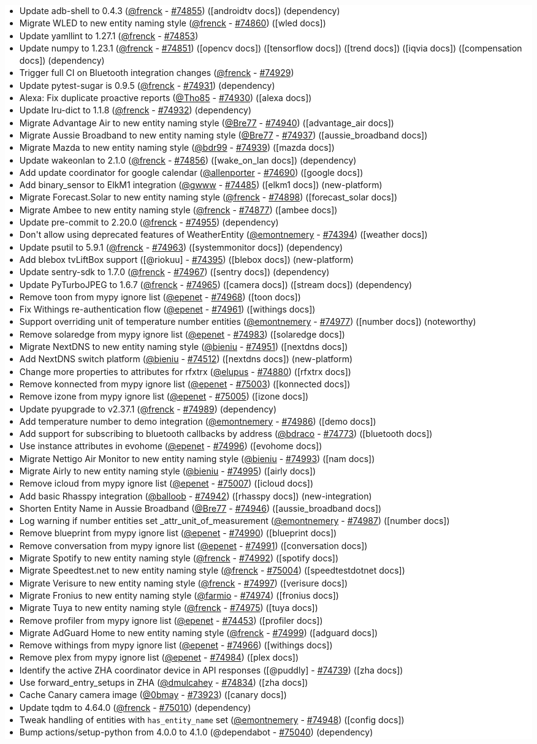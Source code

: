 - Update adb-shell to 0.4.3 ([@frenck] - [#74855]) ([androidtv docs]) (dependency)
- Migrate WLED to new entity naming style ([@frenck] - [#74860]) ([wled docs])
- Update yamllint to 1.27.1 ([@frenck] - [#74853])
- Update numpy to 1.23.1 ([@frenck] - [#74851]) ([opencv docs]) ([tensorflow docs]) ([trend docs]) ([iqvia docs]) ([compensation docs]) (dependency)
- Trigger full CI on Bluetooth integration changes ([@frenck] - [#74929])
- Update pytest-sugar is 0.9.5 ([@frenck] - [#74931]) (dependency)
- Alexa: Fix duplicate proactive reports ([@Tho85] - [#74930]) ([alexa docs])
- Update lru-dict to 1.1.8 ([@frenck] - [#74932]) (dependency)
- Migrate Advantage Air to new entity naming style ([@Bre77] - [#74940]) ([advantage_air docs])
- Migrate Aussie Broadband to new entity naming style ([@Bre77] - [#74937]) ([aussie_broadband docs])
- Migrate Mazda to new entity naming style ([@bdr99] - [#74939]) ([mazda docs])
- Update wakeonlan to 2.1.0 ([@frenck] - [#74856]) ([wake_on_lan docs]) (dependency)
- Add update coordinator for google calendar ([@allenporter] - [#74690]) ([google docs])
- Add binary_sensor to ElkM1 integration ([@gwww] - [#74485]) ([elkm1 docs]) (new-platform)
- Migrate Forecast.Solar to new entity naming style ([@frenck] - [#74898]) ([forecast_solar docs])
- Migrate Ambee to new entity naming style ([@frenck] - [#74877]) ([ambee docs])
- Update pre-commit to 2.20.0 ([@frenck] - [#74955]) (dependency)
- Don't allow using deprecated features of WeatherEntity ([@emontnemery] - [#74394]) ([weather docs])
- Update psutil to 5.9.1 ([@frenck] - [#74963]) ([systemmonitor docs]) (dependency)
- Add blebox tvLiftBox support ([@riokuu] - [#74395]) ([blebox docs]) (new-platform)
- Update sentry-sdk to 1.7.0 ([@frenck] - [#74967]) ([sentry docs]) (dependency)
- Update PyTurboJPEG to 1.6.7 ([@frenck] - [#74965]) ([camera docs]) ([stream docs]) (dependency)
- Remove toon from mypy ignore list ([@epenet] - [#74968]) ([toon docs])
- Fix Withings re-authentication flow ([@epenet] - [#74961]) ([withings docs])
- Support overriding unit of temperature number entities ([@emontnemery] - [#74977]) ([number docs]) (noteworthy)
- Remove solaredge from mypy ignore list ([@epenet] - [#74983]) ([solaredge docs])
- Migrate NextDNS to new entity naming style ([@bieniu] - [#74951]) ([nextdns docs])
- Add NextDNS switch platform ([@bieniu] - [#74512]) ([nextdns docs]) (new-platform)
- Change more properties to attributes for rfxtrx ([@elupus] - [#74880]) ([rfxtrx docs])
- Remove konnected from mypy ignore list ([@epenet] - [#75003]) ([konnected docs])
- Remove izone from mypy ignore list ([@epenet] - [#75005]) ([izone docs])
- Update pyupgrade to v2.37.1 ([@frenck] - [#74989]) (dependency)
- Add temperature number to demo integration ([@emontnemery] - [#74986]) ([demo docs])
- Add support for subscribing to bluetooth callbacks by address ([@bdraco] - [#74773]) ([bluetooth docs])
- Use instance attributes in evohome ([@epenet] - [#74996]) ([evohome docs])
- Migrate Nettigo Air Monitor to new entity naming style ([@bieniu] - [#74993]) ([nam docs])
- Migrate Airly to new entity naming style ([@bieniu] - [#74995]) ([airly docs])
- Remove icloud from mypy ignore list ([@epenet] - [#75007]) ([icloud docs])
- Add basic Rhasspy integration ([@balloob] - [#74942]) ([rhasspy docs]) (new-integration)
- Shorten Entity Name in Aussie Broadband ([@Bre77] - [#74946]) ([aussie_broadband docs])
- Log warning if number entities set _attr_unit_of_measurement ([@emontnemery] - [#74987]) ([number docs])
- Remove blueprint from mypy ignore list ([@epenet] - [#74990]) ([blueprint docs])
- Remove conversation from mypy ignore list ([@epenet] - [#74991]) ([conversation docs])
- Migrate Spotify to new entity naming style ([@frenck] - [#74992]) ([spotify docs])
- Migrate Speedtest.net to new entity naming style ([@frenck] - [#75004]) ([speedtestdotnet docs])
- Migrate Verisure to new entity naming style ([@frenck] - [#74997]) ([verisure docs])
- Migrate Fronius to new entity naming style ([@farmio] - [#74974]) ([fronius docs])
- Migrate Tuya to new entity naming style ([@frenck] - [#74975]) ([tuya docs])
- Remove profiler from mypy ignore list ([@epenet] - [#74453]) ([profiler docs])
- Migrate AdGuard Home to new entity naming style ([@frenck] - [#74999]) ([adguard docs])
- Remove withings from mypy ignore list ([@epenet] - [#74966]) ([withings docs])
- Remove plex from mypy ignore list ([@epenet] - [#74984]) ([plex docs])
- Identify the active ZHA coordinator device in API responses ([@puddly] - [#74739]) ([zha docs])
- Use forward_entry_setups in ZHA ([@dmulcahey] - [#74834]) ([zha docs])
- Cache Canary camera image ([@0bmay] - [#73923]) ([canary docs])
- Update tqdm to 4.64.0 ([@frenck] - [#75010]) (dependency)
- Tweak handling of entities with `has_entity_name` set ([@emontnemery] - [#74948]) ([config docs])
- Bump actions/setup-python from 4.0.0 to 4.1.0 (@dependabot - [#75040]) (dependency)

[#53268]: https://github.com/home-assistant/core/pull/53268
[#64090]: https://github.com/home-assistant/core/pull/64090
[#66419]: https://github.com/home-assistant/core/pull/66419
[#69951]: https://github.com/home-assistant/core/pull/69951
[#70149]: https://github.com/home-assistant/core/pull/70149
[#70818]: https://github.com/home-assistant/core/pull/70818
[#71019]: https://github.com/home-assistant/core/pull/71019
[#71035]: https://github.com/home-assistant/core/pull/71035
[#72030]: https://github.com/home-assistant/core/pull/72030
[#72405]: https://github.com/home-assistant/core/pull/72405
[#72433]: https://github.com/home-assistant/core/pull/72433
[#72680]: https://github.com/home-assistant/core/pull/72680
[#72691]: https://github.com/home-assistant/core/pull/72691
[#72967]: https://github.com/home-assistant/core/pull/72967
[#73352]: https://github.com/home-assistant/core/pull/73352
[#73806]: https://github.com/home-assistant/core/pull/73806
[#73923]: https://github.com/home-assistant/core/pull/73923
[#73937]: https://github.com/home-assistant/core/pull/73937
[#74014]: https://github.com/home-assistant/core/pull/74014
[#74033]: https://github.com/home-assistant/core/pull/74033
[#74144]: https://github.com/home-assistant/core/pull/74144
[#74150]: https://github.com/home-assistant/core/pull/74150
[#74183]: https://github.com/home-assistant/core/pull/74183
[#74184]: https://github.com/home-assistant/core/pull/74184
[#74190]: https://github.com/home-assistant/core/pull/74190
[#74192]: https://github.com/home-assistant/core/pull/74192
[#74200]: https://github.com/home-assistant/core/pull/74200
[#74209]: https://github.com/home-assistant/core/pull/74209
[#74212]: https://github.com/home-assistant/core/pull/74212
[#74217]: https://github.com/home-assistant/core/pull/74217
[#74223]: https://github.com/home-assistant/core/pull/74223
[#74227]: https://github.com/home-assistant/core/pull/74227
[#74228]: https://github.com/home-assistant/core/pull/74228
[#74236]: https://github.com/home-assistant/core/pull/74236
[#74243]: https://github.com/home-assistant/core/pull/74243
[#74244]: https://github.com/home-assistant/core/pull/74244
[#74247]: https://github.com/home-assistant/core/pull/74247
[#74253]: https://github.com/home-assistant/core/pull/74253
[#74258]: https://github.com/home-assistant/core/pull/74258
[#74261]: https://github.com/home-assistant/core/pull/74261
[#74262]: https://github.com/home-assistant/core/pull/74262
[#74264]: https://github.com/home-assistant/core/pull/74264
[#74268]: https://github.com/home-assistant/core/pull/74268
[#74275]: https://github.com/home-assistant/core/pull/74275
[#74282]: https://github.com/home-assistant/core/pull/74282
[#74284]: https://github.com/home-assistant/core/pull/74284
[#74286]: https://github.com/home-assistant/core/pull/74286
[#74288]: https://github.com/home-assistant/core/pull/74288
[#74294]: https://github.com/home-assistant/core/pull/74294
[#74295]: https://github.com/home-assistant/core/pull/74295
[#74296]: https://github.com/home-assistant/core/pull/74296
[#74302]: https://github.com/home-assistant/core/pull/74302
[#74308]: https://github.com/home-assistant/core/pull/74308
[#74311]: https://github.com/home-assistant/core/pull/74311
[#74313]: https://github.com/home-assistant/core/pull/74313
[#74315]: https://github.com/home-assistant/core/pull/74315
[#74316]: https://github.com/home-assistant/core/pull/74316
[#74317]: https://github.com/home-assistant/core/pull/74317
[#74319]: https://github.com/home-assistant/core/pull/74319
[#74324]: https://github.com/home-assistant/core/pull/74324
[#74327]: https://github.com/home-assistant/core/pull/74327
[#74328]: https://github.com/home-assistant/core/pull/74328
[#74333]: https://github.com/home-assistant/core/pull/74333
[#74338]: https://github.com/home-assistant/core/pull/74338
[#74353]: https://github.com/home-assistant/core/pull/74353
[#74359]: https://github.com/home-assistant/core/pull/74359
[#74363]: https://github.com/home-assistant/core/pull/74363
[#74364]: https://github.com/home-assistant/core/pull/74364
[#74365]: https://github.com/home-assistant/core/pull/74365
[#74367]: https://github.com/home-assistant/core/pull/74367
[#74368]: https://github.com/home-assistant/core/pull/74368
[#74370]: https://github.com/home-assistant/core/pull/74370
[#74371]: https://github.com/home-assistant/core/pull/74371
[#74374]: https://github.com/home-assistant/core/pull/74374
[#74378]: https://github.com/home-assistant/core/pull/74378
[#74389]: https://github.com/home-assistant/core/pull/74389
[#74390]: https://github.com/home-assistant/core/pull/74390
[#74394]: https://github.com/home-assistant/core/pull/74394
[#74395]: https://github.com/home-assistant/core/pull/74395
[#74397]: https://github.com/home-assistant/core/pull/74397
[#74398]: https://github.com/home-assistant/core/pull/74398
[#74399]: https://github.com/home-assistant/core/pull/74399
[#74400]: https://github.com/home-assistant/core/pull/74400
[#74401]: https://github.com/home-assistant/core/pull/74401
[#74402]: https://github.com/home-assistant/core/pull/74402
[#74403]: https://github.com/home-assistant/core/pull/74403
[#74404]: https://github.com/home-assistant/core/pull/74404
[#74408]: https://github.com/home-assistant/core/pull/74408
[#74410]: https://github.com/home-assistant/core/pull/74410
[#74411]: https://github.com/home-assistant/core/pull/74411
[#74412]: https://github.com/home-assistant/core/pull/74412
[#74415]: https://github.com/home-assistant/core/pull/74415
[#74418]: https://github.com/home-assistant/core/pull/74418
[#74425]: https://github.com/home-assistant/core/pull/74425
[#74426]: https://github.com/home-assistant/core/pull/74426
[#74429]: https://github.com/home-assistant/core/pull/74429
[#74433]: https://github.com/home-assistant/core/pull/74433
[#74440]: https://github.com/home-assistant/core/pull/74440
[#74441]: https://github.com/home-assistant/core/pull/74441
[#74443]: https://github.com/home-assistant/core/pull/74443
[#74446]: https://github.com/home-assistant/core/pull/74446
[#74447]: https://github.com/home-assistant/core/pull/74447
[#74448]: https://github.com/home-assistant/core/pull/74448
[#74449]: https://github.com/home-assistant/core/pull/74449
[#74451]: https://github.com/home-assistant/core/pull/74451
[#74452]: https://github.com/home-assistant/core/pull/74452
[#74453]: https://github.com/home-assistant/core/pull/74453
[#74456]: https://github.com/home-assistant/core/pull/74456
[#74466]: https://github.com/home-assistant/core/pull/74466
[#74474]: https://github.com/home-assistant/core/pull/74474
[#74476]: https://github.com/home-assistant/core/pull/74476
[#74479]: https://github.com/home-assistant/core/pull/74479
[#74481]: https://github.com/home-assistant/core/pull/74481
[#74482]: https://github.com/home-assistant/core/pull/74482
[#74483]: https://github.com/home-assistant/core/pull/74483
[#74485]: https://github.com/home-assistant/core/pull/74485
[#74490]: https://github.com/home-assistant/core/pull/74490
[#74491]: https://github.com/home-assistant/core/pull/74491
[#74492]: https://github.com/home-assistant/core/pull/74492
[#74495]: https://github.com/home-assistant/core/pull/74495
[#74496]: https://github.com/home-assistant/core/pull/74496
[#74503]: https://github.com/home-assistant/core/pull/74503
[#74504]: https://github.com/home-assistant/core/pull/74504
[#74508]: https://github.com/home-assistant/core/pull/74508
[#74512]: https://github.com/home-assistant/core/pull/74512
[#74514]: https://github.com/home-assistant/core/pull/74514
[#74517]: https://github.com/home-assistant/core/pull/74517
[#74518]: https://github.com/home-assistant/core/pull/74518
[#74526]: https://github.com/home-assistant/core/pull/74526
[#74535]: https://github.com/home-assistant/core/pull/74535
[#74555]: https://github.com/home-assistant/core/pull/74555
[#74580]: https://github.com/home-assistant/core/pull/74580
[#74581]: https://github.com/home-assistant/core/pull/74581
[#74583]: https://github.com/home-assistant/core/pull/74583
[#74587]: https://github.com/home-assistant/core/pull/74587
[#74590]: https://github.com/home-assistant/core/pull/74590
[#74593]: https://github.com/home-assistant/core/pull/74593
[#74594]: https://github.com/home-assistant/core/pull/74594
[#74596]: https://github.com/home-assistant/core/pull/74596
[#74603]: https://github.com/home-assistant/core/pull/74603
[#74604]: https://github.com/home-assistant/core/pull/74604
[#74611]: https://github.com/home-assistant/core/pull/74611
[#74612]: https://github.com/home-assistant/core/pull/74612
[#74613]: https://github.com/home-assistant/core/pull/74613
[#74617]: https://github.com/home-assistant/core/pull/74617
[#74629]: https://github.com/home-assistant/core/pull/74629
[#74637]: https://github.com/home-assistant/core/pull/74637
[#74638]: https://github.com/home-assistant/core/pull/74638
[#74642]: https://github.com/home-assistant/core/pull/74642
[#74648]: https://github.com/home-assistant/core/pull/74648
[#74653]: https://github.com/home-assistant/core/pull/74653
[#74654]: https://github.com/home-assistant/core/pull/74654
[#74655]: https://github.com/home-assistant/core/pull/74655
[#74656]: https://github.com/home-assistant/core/pull/74656
[#74659]: https://github.com/home-assistant/core/pull/74659
[#74660]: https://github.com/home-assistant/core/pull/74660
[#74661]: https://github.com/home-assistant/core/pull/74661
[#74663]: https://github.com/home-assistant/core/pull/74663
[#74666]: https://github.com/home-assistant/core/pull/74666
[#74669]: https://github.com/home-assistant/core/pull/74669
[#74670]: https://github.com/home-assistant/core/pull/74670
[#74671]: https://github.com/home-assistant/core/pull/74671
[#74686]: https://github.com/home-assistant/core/pull/74686
[#74690]: https://github.com/home-assistant/core/pull/74690
[#74692]: https://github.com/home-assistant/core/pull/74692
[#74693]: https://github.com/home-assistant/core/pull/74693
[#74694]: https://github.com/home-assistant/core/pull/74694
[#74695]: https://github.com/home-assistant/core/pull/74695
[#74696]: https://github.com/home-assistant/core/pull/74696
[#74705]: https://github.com/home-assistant/core/pull/74705
[#74706]: https://github.com/home-assistant/core/pull/74706
[#74709]: https://github.com/home-assistant/core/pull/74709
[#74720]: https://github.com/home-assistant/core/pull/74720
[#74721]: https://github.com/home-assistant/core/pull/74721
[#74723]: https://github.com/home-assistant/core/pull/74723
[#74724]: https://github.com/home-assistant/core/pull/74724
[#74727]: https://github.com/home-assistant/core/pull/74727
[#74734]: https://github.com/home-assistant/core/pull/74734
[#74735]: https://github.com/home-assistant/core/pull/74735
[#74739]: https://github.com/home-assistant/core/pull/74739
[#74741]: https://github.com/home-assistant/core/pull/74741
[#74743]: https://github.com/home-assistant/core/pull/74743
[#74744]: https://github.com/home-assistant/core/pull/74744
[#74745]: https://github.com/home-assistant/core/pull/74745
[#74746]: https://github.com/home-assistant/core/pull/74746
[#74749]: https://github.com/home-assistant/core/pull/74749
[#74753]: https://github.com/home-assistant/core/pull/74753
[#74754]: https://github.com/home-assistant/core/pull/74754
[#74756]: https://github.com/home-assistant/core/pull/74756
[#74761]: https://github.com/home-assistant/core/pull/74761
[#74763]: https://github.com/home-assistant/core/pull/74763
[#74765]: https://github.com/home-assistant/core/pull/74765
[#74773]: https://github.com/home-assistant/core/pull/74773
[#74782]: https://github.com/home-assistant/core/pull/74782
[#74789]: https://github.com/home-assistant/core/pull/74789
[#74795]: https://github.com/home-assistant/core/pull/74795
[#74805]: https://github.com/home-assistant/core/pull/74805
[#74807]: https://github.com/home-assistant/core/pull/74807
[#74810]: https://github.com/home-assistant/core/pull/74810
[#74819]: https://github.com/home-assistant/core/pull/74819
[#74823]: https://github.com/home-assistant/core/pull/74823
[#74834]: https://github.com/home-assistant/core/pull/74834
[#74835]: https://github.com/home-assistant/core/pull/74835
[#74836]: https://github.com/home-assistant/core/pull/74836
[#74837]: https://github.com/home-assistant/core/pull/74837
[#74846]: https://github.com/home-assistant/core/pull/74846
[#74849]: https://github.com/home-assistant/core/pull/74849
[#74850]: https://github.com/home-assistant/core/pull/74850
[#74851]: https://github.com/home-assistant/core/pull/74851
[#74853]: https://github.com/home-assistant/core/pull/74853
[#74855]: https://github.com/home-assistant/core/pull/74855
[#74856]: https://github.com/home-assistant/core/pull/74856
[#74857]: https://github.com/home-assistant/core/pull/74857
[#74859]: https://github.com/home-assistant/core/pull/74859
[#74860]: https://github.com/home-assistant/core/pull/74860
[#74868]: https://github.com/home-assistant/core/pull/74868
[#74877]: https://github.com/home-assistant/core/pull/74877
[#74878]: https://github.com/home-assistant/core/pull/74878
[#74880]: https://github.com/home-assistant/core/pull/74880
[#74882]: https://github.com/home-assistant/core/pull/74882
[#74887]: https://github.com/home-assistant/core/pull/74887
[#74891]: https://github.com/home-assistant/core/pull/74891
[#74895]: https://github.com/home-assistant/core/pull/74895
[#74896]: https://github.com/home-assistant/core/pull/74896
[#74897]: https://github.com/home-assistant/core/pull/74897
[#74898]: https://github.com/home-assistant/core/pull/74898
[#74899]: https://github.com/home-assistant/core/pull/74899
[#74901]: https://github.com/home-assistant/core/pull/74901
[#74903]: https://github.com/home-assistant/core/pull/74903
[#74906]: https://github.com/home-assistant/core/pull/74906
[#74908]: https://github.com/home-assistant/core/pull/74908
[#74909]: https://github.com/home-assistant/core/pull/74909
[#74910]: https://github.com/home-assistant/core/pull/74910
[#74911]: https://github.com/home-assistant/core/pull/74911
[#74912]: https://github.com/home-assistant/core/pull/74912
[#74913]: https://github.com/home-assistant/core/pull/74913
[#74914]: https://github.com/home-assistant/core/pull/74914
[#74915]: https://github.com/home-assistant/core/pull/74915
[#74916]: https://github.com/home-assistant/core/pull/74916
[#74917]: https://github.com/home-assistant/core/pull/74917
[#74918]: https://github.com/home-assistant/core/pull/74918
[#74919]: https://github.com/home-assistant/core/pull/74919
[#74920]: https://github.com/home-assistant/core/pull/74920
[#74929]: https://github.com/home-assistant/core/pull/74929
[#74930]: https://github.com/home-assistant/core/pull/74930
[#74931]: https://github.com/home-assistant/core/pull/74931
[#74932]: https://github.com/home-assistant/core/pull/74932
[#74937]: https://github.com/home-assistant/core/pull/74937
[#74939]: https://github.com/home-assistant/core/pull/74939
[#74940]: https://github.com/home-assistant/core/pull/74940
[#74942]: https://github.com/home-assistant/core/pull/74942
[#74946]: https://github.com/home-assistant/core/pull/74946
[#74948]: https://github.com/home-assistant/core/pull/74948
[#74951]: https://github.com/home-assistant/core/pull/74951
[#74955]: https://github.com/home-assistant/core/pull/74955
[#74958]: https://github.com/home-assistant/core/pull/74958
[#74961]: https://github.com/home-assistant/core/pull/74961
[#74963]: https://github.com/home-assistant/core/pull/74963
[#74965]: https://github.com/home-assistant/core/pull/74965
[#74966]: https://github.com/home-assistant/core/pull/74966
[#74967]: https://github.com/home-assistant/core/pull/74967
[#74968]: https://github.com/home-assistant/core/pull/74968
[#74974]: https://github.com/home-assistant/core/pull/74974
[#74975]: https://github.com/home-assistant/core/pull/74975
[#74977]: https://github.com/home-assistant/core/pull/74977
[#74983]: https://github.com/home-assistant/core/pull/74983
[#74984]: https://github.com/home-assistant/core/pull/74984
[#74986]: https://github.com/home-assistant/core/pull/74986
[#74987]: https://github.com/home-assistant/core/pull/74987
[#74989]: https://github.com/home-assistant/core/pull/74989
[#74990]: https://github.com/home-assistant/core/pull/74990
[#74991]: https://github.com/home-assistant/core/pull/74991
[#74992]: https://github.com/home-assistant/core/pull/74992
[#74993]: https://github.com/home-assistant/core/pull/74993
[#74995]: https://github.com/home-assistant/core/pull/74995
[#74996]: https://github.com/home-assistant/core/pull/74996
[#74997]: https://github.com/home-assistant/core/pull/74997
[#74999]: https://github.com/home-assistant/core/pull/74999
[#75000]: https://github.com/home-assistant/core/pull/75000
[#75002]: https://github.com/home-assistant/core/pull/75002
[#75003]: https://github.com/home-assistant/core/pull/75003
[#75004]: https://github.com/home-assistant/core/pull/75004
[#75005]: https://github.com/home-assistant/core/pull/75005
[#75007]: https://github.com/home-assistant/core/pull/75007
[#75010]: https://github.com/home-assistant/core/pull/75010
[#75013]: https://github.com/home-assistant/core/pull/75013
[#75014]: https://github.com/home-assistant/core/pull/75014
[#75015]: https://github.com/home-assistant/core/pull/75015
[#75016]: https://github.com/home-assistant/core/pull/75016
[#75017]: https://github.com/home-assistant/core/pull/75017
[#75018]: https://github.com/home-assistant/core/pull/75018
[#75019]: https://github.com/home-assistant/core/pull/75019
[#75021]: https://github.com/home-assistant/core/pull/75021
[#75023]: https://github.com/home-assistant/core/pull/75023
[#75024]: https://github.com/home-assistant/core/pull/75024
[#75025]: https://github.com/home-assistant/core/pull/75025
[#75028]: https://github.com/home-assistant/core/pull/75028
[#75040]: https://github.com/home-assistant/core/pull/75040
[#75042]: https://github.com/home-assistant/core/pull/75042
[#75051]: https://github.com/home-assistant/core/pull/75051
[#75072]: https://github.com/home-assistant/core/pull/75072
[#75074]: https://github.com/home-assistant/core/pull/75074
[#75075]: https://github.com/home-assistant/core/pull/75075
[#75077]: https://github.com/home-assistant/core/pull/75077
[#75080]: https://github.com/home-assistant/core/pull/75080
[#75081]: https://github.com/home-assistant/core/pull/75081
[#75084]: https://github.com/home-assistant/core/pull/75084
[#75085]: https://github.com/home-assistant/core/pull/75085
[#75088]: https://github.com/home-assistant/core/pull/75088
[#75090]: https://github.com/home-assistant/core/pull/75090
[#75096]: https://github.com/home-assistant/core/pull/75096
[#75104]: https://github.com/home-assistant/core/pull/75104
[#75109]: https://github.com/home-assistant/core/pull/75109
[#75111]: https://github.com/home-assistant/core/pull/75111
[#75112]: https://github.com/home-assistant/core/pull/75112
[#75113]: https://github.com/home-assistant/core/pull/75113
[#75117]: https://github.com/home-assistant/core/pull/75117
[#75120]: https://github.com/home-assistant/core/pull/75120
[#75127]: https://github.com/home-assistant/core/pull/75127
[#75132]: https://github.com/home-assistant/core/pull/75132
[#75136]: https://github.com/home-assistant/core/pull/75136
[#75144]: https://github.com/home-assistant/core/pull/75144
[#75145]: https://github.com/home-assistant/core/pull/75145
[#75151]: https://github.com/home-assistant/core/pull/75151
[#75154]: https://github.com/home-assistant/core/pull/75154
[#75156]: https://github.com/home-assistant/core/pull/75156
[#75157]: https://github.com/home-assistant/core/pull/75157
[#75158]: https://github.com/home-assistant/core/pull/75158
[#75160]: https://github.com/home-assistant/core/pull/75160
[#75161]: https://github.com/home-assistant/core/pull/75161
[#75162]: https://github.com/home-assistant/core/pull/75162
[#75163]: https://github.com/home-assistant/core/pull/75163
[#75164]: https://github.com/home-assistant/core/pull/75164
[#75167]: https://github.com/home-assistant/core/pull/75167
[#75169]: https://github.com/home-assistant/core/pull/75169
[#75174]: https://github.com/home-assistant/core/pull/75174
[#75175]: https://github.com/home-assistant/core/pull/75175
[#75176]: https://github.com/home-assistant/core/pull/75176
[#75177]: https://github.com/home-assistant/core/pull/75177
[#75178]: https://github.com/home-assistant/core/pull/75178
[#75179]: https://github.com/home-assistant/core/pull/75179
[#75184]: https://github.com/home-assistant/core/pull/75184
[#75189]: https://github.com/home-assistant/core/pull/75189
[#75195]: https://github.com/home-assistant/core/pull/75195
[#75197]: https://github.com/home-assistant/core/pull/75197
[#75198]: https://github.com/home-assistant/core/pull/75198
[#75199]: https://github.com/home-assistant/core/pull/75199
[#75202]: https://github.com/home-assistant/core/pull/75202
[#75203]: https://github.com/home-assistant/core/pull/75203
[#75204]: https://github.com/home-assistant/core/pull/75204
[#75206]: https://github.com/home-assistant/core/pull/75206
[#75209]: https://github.com/home-assistant/core/pull/75209
[#75211]: https://github.com/home-assistant/core/pull/75211
[#75212]: https://github.com/home-assistant/core/pull/75212
[#75213]: https://github.com/home-assistant/core/pull/75213
[#75214]: https://github.com/home-assistant/core/pull/75214
[#75215]: https://github.com/home-assistant/core/pull/75215
[#75218]: https://github.com/home-assistant/core/pull/75218
[#75229]: https://github.com/home-assistant/core/pull/75229
[#75234]: https://github.com/home-assistant/core/pull/75234
[#75250]: https://github.com/home-assistant/core/pull/75250
[#75253]: https://github.com/home-assistant/core/pull/75253
[#75261]: https://github.com/home-assistant/core/pull/75261
[#75271]: https://github.com/home-assistant/core/pull/75271
[#75273]: https://github.com/home-assistant/core/pull/75273
[#75274]: https://github.com/home-assistant/core/pull/75274
[#75276]: https://github.com/home-assistant/core/pull/75276
[#75297]: https://github.com/home-assistant/core/pull/75297
[#75300]: https://github.com/home-assistant/core/pull/75300
[#75302]: https://github.com/home-assistant/core/pull/75302
[#75303]: https://github.com/home-assistant/core/pull/75303
[#75304]: https://github.com/home-assistant/core/pull/75304
[#75307]: https://github.com/home-assistant/core/pull/75307
[#75322]: https://github.com/home-assistant/core/pull/75322
[#75325]: https://github.com/home-assistant/core/pull/75325
[#75331]: https://github.com/home-assistant/core/pull/75331
[#75333]: https://github.com/home-assistant/core/pull/75333
[#75334]: https://github.com/home-assistant/core/pull/75334
[#75337]: https://github.com/home-assistant/core/pull/75337
[#75341]: https://github.com/home-assistant/core/pull/75341
[#75344]: https://github.com/home-assistant/core/pull/75344
[#75348]: https://github.com/home-assistant/core/pull/75348
[#75350]: https://github.com/home-assistant/core/pull/75350
[#75357]: https://github.com/home-assistant/core/pull/75357
[#75358]: https://github.com/home-assistant/core/pull/75358
[#75359]: https://github.com/home-assistant/core/pull/75359
[#75364]: https://github.com/home-assistant/core/pull/75364
[#75369]: https://github.com/home-assistant/core/pull/75369
[#75375]: https://github.com/home-assistant/core/pull/75375
[#75377]: https://github.com/home-assistant/core/pull/75377
[#75378]: https://github.com/home-assistant/core/pull/75378
[#75379]: https://github.com/home-assistant/core/pull/75379
[#75380]: https://github.com/home-assistant/core/pull/75380
[#75381]: https://github.com/home-assistant/core/pull/75381
[#75382]: https://github.com/home-assistant/core/pull/75382
[#75384]: https://github.com/home-assistant/core/pull/75384
[#75385]: https://github.com/home-assistant/core/pull/75385
[#75395]: https://github.com/home-assistant/core/pull/75395
[#75396]: https://github.com/home-assistant/core/pull/75396
[#75397]: https://github.com/home-assistant/core/pull/75397
[#75401]: https://github.com/home-assistant/core/pull/75401
[#75402]: https://github.com/home-assistant/core/pull/75402
[#75404]: https://github.com/home-assistant/core/pull/75404
[#75410]: https://github.com/home-assistant/core/pull/75410
[#75415]: https://github.com/home-assistant/core/pull/75415
[#75416]: https://github.com/home-assistant/core/pull/75416
[#75418]: https://github.com/home-assistant/core/pull/75418
[#75419]: https://github.com/home-assistant/core/pull/75419
[#75421]: https://github.com/home-assistant/core/pull/75421
[#75422]: https://github.com/home-assistant/core/pull/75422
[#75423]: https://github.com/home-assistant/core/pull/75423
[#75427]: https://github.com/home-assistant/core/pull/75427
[#75430]: https://github.com/home-assistant/core/pull/75430
[#75432]: https://github.com/home-assistant/core/pull/75432
[#75436]: https://github.com/home-assistant/core/pull/75436
[#75439]: https://github.com/home-assistant/core/pull/75439
[#75441]: https://github.com/home-assistant/core/pull/75441
[#75443]: https://github.com/home-assistant/core/pull/75443
[#75447]: https://github.com/home-assistant/core/pull/75447
[#75450]: https://github.com/home-assistant/core/pull/75450
[#75451]: https://github.com/home-assistant/core/pull/75451
[#75452]: https://github.com/home-assistant/core/pull/75452
[#75453]: https://github.com/home-assistant/core/pull/75453
[#75454]: https://github.com/home-assistant/core/pull/75454
[#75455]: https://github.com/home-assistant/core/pull/75455
[#75456]: https://github.com/home-assistant/core/pull/75456
[#75457]: https://github.com/home-assistant/core/pull/75457
[#75459]: https://github.com/home-assistant/core/pull/75459
[#75461]: https://github.com/home-assistant/core/pull/75461
[#75462]: https://github.com/home-assistant/core/pull/75462
[#75464]: https://github.com/home-assistant/core/pull/75464
[#75467]: https://github.com/home-assistant/core/pull/75467
[#75468]: https://github.com/home-assistant/core/pull/75468
[#75472]: https://github.com/home-assistant/core/pull/75472
[#75473]: https://github.com/home-assistant/core/pull/75473
[#75475]: https://github.com/home-assistant/core/pull/75475
[#75476]: https://github.com/home-assistant/core/pull/75476
[#75477]: https://github.com/home-assistant/core/pull/75477
[#75482]: https://github.com/home-assistant/core/pull/75482
[#75483]: https://github.com/home-assistant/core/pull/75483
[#75484]: https://github.com/home-assistant/core/pull/75484
[#75486]: https://github.com/home-assistant/core/pull/75486
[#75489]: https://github.com/home-assistant/core/pull/75489
[#75492]: https://github.com/home-assistant/core/pull/75492
[#75494]: https://github.com/home-assistant/core/pull/75494
[#75501]: https://github.com/home-assistant/core/pull/75501
[#75502]: https://github.com/home-assistant/core/pull/75502
[#75505]: https://github.com/home-assistant/core/pull/75505
[#75508]: https://github.com/home-assistant/core/pull/75508
[#75513]: https://github.com/home-assistant/core/pull/75513
[#75531]: https://github.com/home-assistant/core/pull/75531
[#75536]: https://github.com/home-assistant/core/pull/75536
[#75539]: https://github.com/home-assistant/core/pull/75539
[#75540]: https://github.com/home-assistant/core/pull/75540
[#75541]: https://github.com/home-assistant/core/pull/75541
[#75546]: https://github.com/home-assistant/core/pull/75546
[#75556]: https://github.com/home-assistant/core/pull/75556
[#75557]: https://github.com/home-assistant/core/pull/75557
[#75560]: https://github.com/home-assistant/core/pull/75560
[#75562]: https://github.com/home-assistant/core/pull/75562
[#75567]: https://github.com/home-assistant/core/pull/75567
[#75572]: https://github.com/home-assistant/core/pull/75572
[#75573]: https://github.com/home-assistant/core/pull/75573
[#75579]: https://github.com/home-assistant/core/pull/75579
[#75581]: https://github.com/home-assistant/core/pull/75581
[#75582]: https://github.com/home-assistant/core/pull/75582
[#75591]: https://github.com/home-assistant/core/pull/75591
[#75594]: https://github.com/home-assistant/core/pull/75594
[#75599]: https://github.com/home-assistant/core/pull/75599
[#75600]: https://github.com/home-assistant/core/pull/75600
[#75614]: https://github.com/home-assistant/core/pull/75614
[#75615]: https://github.com/home-assistant/core/pull/75615
[#75617]: https://github.com/home-assistant/core/pull/75617
[#75618]: https://github.com/home-assistant/core/pull/75618
[#75626]: https://github.com/home-assistant/core/pull/75626
[#75627]: https://github.com/home-assistant/core/pull/75627
[#75629]: https://github.com/home-assistant/core/pull/75629
[#75630]: https://github.com/home-assistant/core/pull/75630
[#75631]: https://github.com/home-assistant/core/pull/75631
[#75632]: https://github.com/home-assistant/core/pull/75632
[#75635]: https://github.com/home-assistant/core/pull/75635
[#75636]: https://github.com/home-assistant/core/pull/75636
[#75637]: https://github.com/home-assistant/core/pull/75637
[#75638]: https://github.com/home-assistant/core/pull/75638
[#75642]: https://github.com/home-assistant/core/pull/75642
[#75643]: https://github.com/home-assistant/core/pull/75643
[#75644]: https://github.com/home-assistant/core/pull/75644
[#75645]: https://github.com/home-assistant/core/pull/75645
[#75646]: https://github.com/home-assistant/core/pull/75646
[#75647]: https://github.com/home-assistant/core/pull/75647
[#75648]: https://github.com/home-assistant/core/pull/75648
[#75649]: https://github.com/home-assistant/core/pull/75649
[#75654]: https://github.com/home-assistant/core/pull/75654
[#75658]: https://github.com/home-assistant/core/pull/75658
[#75660]: https://github.com/home-assistant/core/pull/75660
[#75662]: https://github.com/home-assistant/core/pull/75662
[#75665]: https://github.com/home-assistant/core/pull/75665
[#75666]: https://github.com/home-assistant/core/pull/75666
[#75671]: https://github.com/home-assistant/core/pull/75671
[#75675]: https://github.com/home-assistant/core/pull/75675
[#75677]: https://github.com/home-assistant/core/pull/75677
[#75686]: https://github.com/home-assistant/core/pull/75686
[#75687]: https://github.com/home-assistant/core/pull/75687
[#75690]: https://github.com/home-assistant/core/pull/75690
[#75691]: https://github.com/home-assistant/core/pull/75691
[#75692]: https://github.com/home-assistant/core/pull/75692
[#75699]: https://github.com/home-assistant/core/pull/75699
[#75701]: https://github.com/home-assistant/core/pull/75701
[#75705]: https://github.com/home-assistant/core/pull/75705
[#75719]: https://github.com/home-assistant/core/pull/75719
[#75721]: https://github.com/home-assistant/core/pull/75721
[#75726]: https://github.com/home-assistant/core/pull/75726
[#75729]: https://github.com/home-assistant/core/pull/75729
[#75730]: https://github.com/home-assistant/core/pull/75730
[#75734]: https://github.com/home-assistant/core/pull/75734
[#75736]: https://github.com/home-assistant/core/pull/75736
[#75737]: https://github.com/home-assistant/core/pull/75737
[#75743]: https://github.com/home-assistant/core/pull/75743
[#75744]: https://github.com/home-assistant/core/pull/75744
[#75748]: https://github.com/home-assistant/core/pull/75748
[#75749]: https://github.com/home-assistant/core/pull/75749
[#75752]: https://github.com/home-assistant/core/pull/75752
[#75754]: https://github.com/home-assistant/core/pull/75754
[#75756]: https://github.com/home-assistant/core/pull/75756
[#75757]: https://github.com/home-assistant/core/pull/75757
[#75760]: https://github.com/home-assistant/core/pull/75760
[#75761]: https://github.com/home-assistant/core/pull/75761
[#75762]: https://github.com/home-assistant/core/pull/75762
[#75767]: https://github.com/home-assistant/core/pull/75767
[#75771]: https://github.com/home-assistant/core/pull/75771
[#75772]: https://github.com/home-assistant/core/pull/75772
[#75774]: https://github.com/home-assistant/core/pull/75774
[#75776]: https://github.com/home-assistant/core/pull/75776
[#75779]: https://github.com/home-assistant/core/pull/75779
[#75780]: https://github.com/home-assistant/core/pull/75780
[#75783]: https://github.com/home-assistant/core/pull/75783
[#75784]: https://github.com/home-assistant/core/pull/75784
[#75785]: https://github.com/home-assistant/core/pull/75785
[#75793]: https://github.com/home-assistant/core/pull/75793
[#75798]: https://github.com/home-assistant/core/pull/75798
[#75802]: https://github.com/home-assistant/core/pull/75802
[#75805]: https://github.com/home-assistant/core/pull/75805
[#75807]: https://github.com/home-assistant/core/pull/75807
[#75810]: https://github.com/home-assistant/core/pull/75810
[#75813]: https://github.com/home-assistant/core/pull/75813
[#75815]: https://github.com/home-assistant/core/pull/75815
[#75816]: https://github.com/home-assistant/core/pull/75816
[#75817]: https://github.com/home-assistant/core/pull/75817
[#75837]: https://github.com/home-assistant/core/pull/75837
[#75838]: https://github.com/home-assistant/core/pull/75838
[#75839]: https://github.com/home-assistant/core/pull/75839
[#75840]: https://github.com/home-assistant/core/pull/75840
[#75842]: https://github.com/home-assistant/core/pull/75842
[#75843]: https://github.com/home-assistant/core/pull/75843
[#75848]: https://github.com/home-assistant/core/pull/75848
[#75850]: https://github.com/home-assistant/core/pull/75850
[#75851]: https://github.com/home-assistant/core/pull/75851
[#75856]: https://github.com/home-assistant/core/pull/75856
[#75861]: https://github.com/home-assistant/core/pull/75861
[#75864]: https://github.com/home-assistant/core/pull/75864
[#75865]: https://github.com/home-assistant/core/pull/75865
[#75870]: https://github.com/home-assistant/core/pull/75870
[#75872]: https://github.com/home-assistant/core/pull/75872
[#75879]: https://github.com/home-assistant/core/pull/75879
[#75880]: https://github.com/home-assistant/core/pull/75880
[#75887]: https://github.com/home-assistant/core/pull/75887
[#75894]: https://github.com/home-assistant/core/pull/75894
[#75899]: https://github.com/home-assistant/core/pull/75899
[#75904]: https://github.com/home-assistant/core/pull/75904
[#75918]: https://github.com/home-assistant/core/pull/75918
[#75922]: https://github.com/home-assistant/core/pull/75922
[#75923]: https://github.com/home-assistant/core/pull/75923
[#75928]: https://github.com/home-assistant/core/pull/75928
[#75932]: https://github.com/home-assistant/core/pull/75932
[#75938]: https://github.com/home-assistant/core/pull/75938
[#75941]: https://github.com/home-assistant/core/pull/75941
[#75948]: https://github.com/home-assistant/core/pull/75948
[#75957]: https://github.com/home-assistant/core/pull/75957
[#75961]: https://github.com/home-assistant/core/pull/75961
[#75974]: https://github.com/home-assistant/core/pull/75974
[#75979]: https://github.com/home-assistant/core/pull/75979
[#75980]: https://github.com/home-assistant/core/pull/75980
[#75986]: https://github.com/home-assistant/core/pull/75986
[#75991]: https://github.com/home-assistant/core/pull/75991
[#75997]: https://github.com/home-assistant/core/pull/75997
[#76016]: https://github.com/home-assistant/core/pull/76016
[#76028]: https://github.com/home-assistant/core/pull/76028
[#76035]: https://github.com/home-assistant/core/pull/76035
[#76036]: https://github.com/home-assistant/core/pull/76036
[#76037]: https://github.com/home-assistant/core/pull/76037
[#76046]: https://github.com/home-assistant/core/pull/76046
[#76050]: https://github.com/home-assistant/core/pull/76050
[#76052]: https://github.com/home-assistant/core/pull/76052
[#76057]: https://github.com/home-assistant/core/pull/76057
[@0bmay]: https://github.com/0bmay
[@AngellusMortis]: https://github.com/AngellusMortis
[@BraveChicken1]: https://github.com/BraveChicken1
[@Bre77]: https://github.com/Bre77
[@BrianWithAHat]: https://github.com/BrianWithAHat
[@DCSBL]: https://github.com/DCSBL
[@DeerMaximum]: https://github.com/DeerMaximum
[@EnochPrime]: https://github.com/EnochPrime
[@EverythingSmartHome]: https://github.com/EverythingSmartHome
[@Hyralex]: https://github.com/Hyralex
[@J3173]: https://github.com/J3173
[@Jc2k]: https://github.com/Jc2k
[@KJonline]: https://github.com/KJonline
[@Kane610]: https://github.com/Kane610
[@Lerosen]: https://github.com/Lerosen
[@MartinHjelmare]: https://github.com/MartinHjelmare
[@MasonCrawford]: https://github.com/MasonCrawford
[@Noltari]: https://github.com/Noltari
[@OnFreund]: https://github.com/OnFreund
[@R0nd]: https://github.com/R0nd
[@Shutgun]: https://github.com/Shutgun
[@TheJulianJES]: https://github.com/TheJulianJES
[@Tho85]: https://github.com/Tho85
[@a-p-z]: https://github.com/a-p-z
[@albertogeniola]: https://github.com/albertogeniola
[@allenporter]: https://github.com/allenporter
[@arychj]: https://github.com/arychj
[@atlflyer]: https://github.com/atlflyer
[@avee87]: https://github.com/avee87
[@bachya]: https://github.com/bachya
[@balloob]: https://github.com/balloob
[@barshow]: https://github.com/barshow
[@bdr99]: https://github.com/bdr99
[@bdraco]: https://github.com/bdraco
[@bieniu]: https://github.com/bieniu
[@bobvmierlo]: https://github.com/bobvmierlo
[@bouwew]: https://github.com/bouwew
[@bramkragten]: https://github.com/bramkragten
[@bwest1711]: https://github.com/bwest1711
[@cdce8p]: https://github.com/cdce8p
[@cgtobi]: https://github.com/cgtobi
[@chatziko]: https://github.com/chatziko
[@ctalkington]: https://github.com/ctalkington
[@danaues]: https://github.com/danaues
[@davet2001]: https://github.com/davet2001
[@dgomes]: https://github.com/dgomes
[@dmulcahey]: https://github.com/dmulcahey
[@drthanwho]: https://github.com/drthanwho
[@eifinger]: https://github.com/eifinger
[@elupus]: https://github.com/elupus
[@emontnemery]: https://github.com/emontnemery
[@engrbm87]: https://github.com/engrbm87
[@epenet]: https://github.com/epenet
[@farmio]: https://github.com/farmio
[@frenck]: https://github.com/frenck
[@gjohansson-ST]: https://github.com/gjohansson-ST
[@gwww]: https://github.com/gwww
[@hahn-th]: https://github.com/hahn-th
[@hfurubotten]: https://github.com/hfurubotten
[@j-stienstra]: https://github.com/j-stienstra
[@jbouwh]: https://github.com/jbouwh
[@jeeftor]: https://github.com/jeeftor
[@jfhenriques]: https://github.com/jfhenriques
[@jfroy]: https://github.com/jfroy
[@jjlawren]: https://github.com/jjlawren